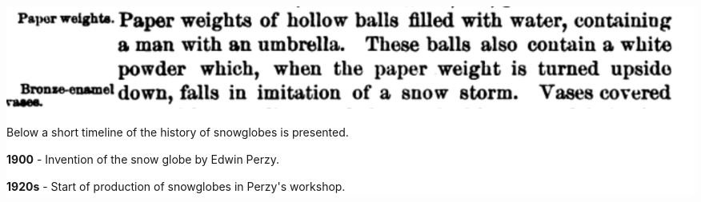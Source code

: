 ![](https://github.com/ada-popovic/markdown_archive/blob/master/research/images/mention.png)

Below a short timeline of the history of snowglobes is presented.

**1900** - Invention of the snow globe by Edwin Perzy.

**1920s** - Start of production of snowglobes in Perzy's workshop.
